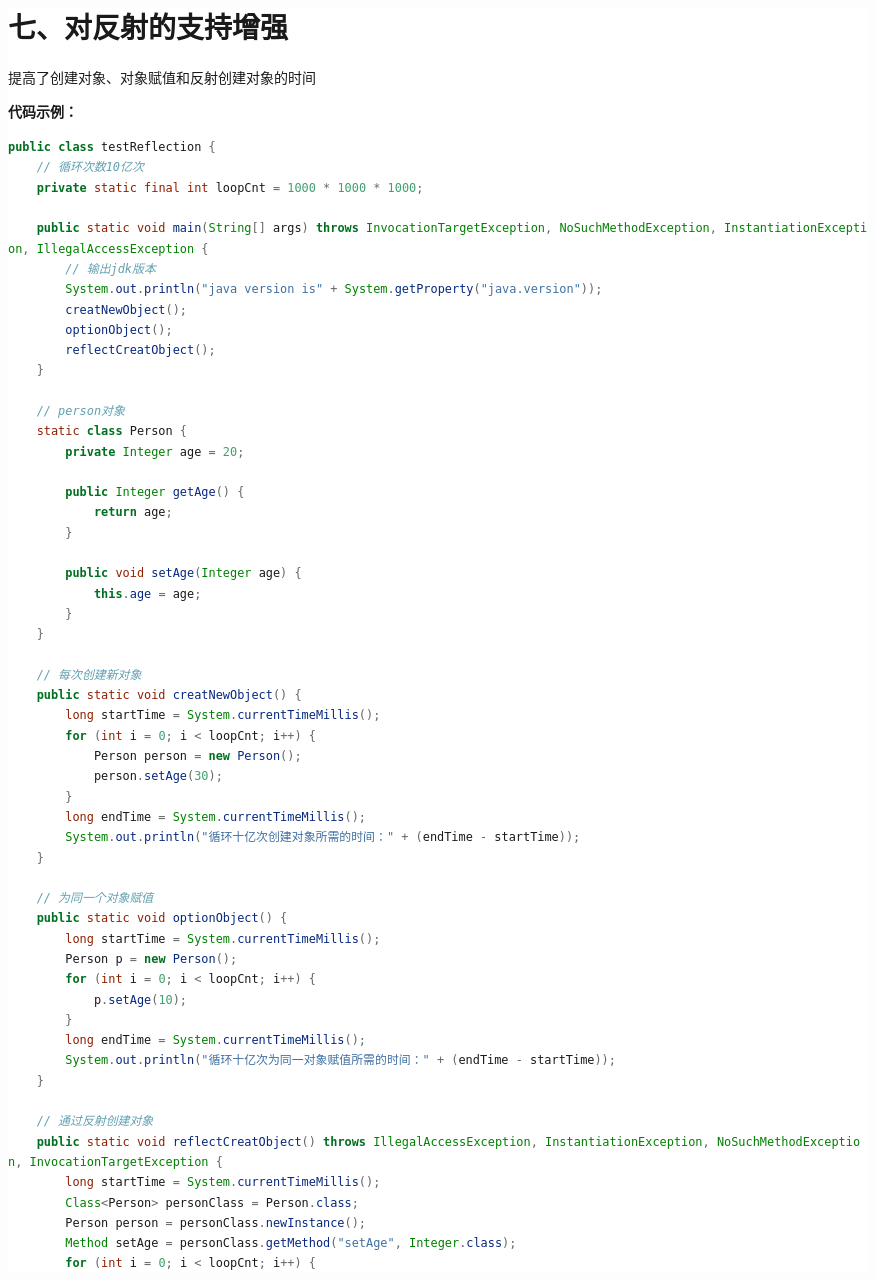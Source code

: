 # 七、对反射的支持增强

提高了创建对象、对象赋值和反射创建对象的时间

**代码示例：**

```java
public class testReflection {
    // 循环次数10亿次
    private static final int loopCnt = 1000 * 1000 * 1000;

    public static void main(String[] args) throws InvocationTargetException, NoSuchMethodException, InstantiationException, IllegalAccessException {
        // 输出jdk版本
        System.out.println("java version is" + System.getProperty("java.version"));
        creatNewObject();
        optionObject();
        reflectCreatObject();
    }

    // person对象
    static class Person {
        private Integer age = 20;

        public Integer getAge() {
            return age;
        }

        public void setAge(Integer age) {
            this.age = age;
        }
    }

    // 每次创建新对象
    public static void creatNewObject() {
        long startTime = System.currentTimeMillis();
        for (int i = 0; i < loopCnt; i++) {
            Person person = new Person();
            person.setAge(30);
        }
        long endTime = System.currentTimeMillis();
        System.out.println("循环十亿次创建对象所需的时间：" + (endTime - startTime));
    }

    // 为同一个对象赋值
    public static void optionObject() {
        long startTime = System.currentTimeMillis();
        Person p = new Person();
        for (int i = 0; i < loopCnt; i++) {
            p.setAge(10);
        }
        long endTime = System.currentTimeMillis();
        System.out.println("循环十亿次为同一对象赋值所需的时间：" + (endTime - startTime));
    }

    // 通过反射创建对象
    public static void reflectCreatObject() throws IllegalAccessException, InstantiationException, NoSuchMethodException, InvocationTargetException {
        long startTime = System.currentTimeMillis();
        Class<Person> personClass = Person.class;
        Person person = personClass.newInstance();
        Method setAge = personClass.getMethod("setAge", Integer.class);
        for (int i = 0; i < loopCnt; i++) {
```